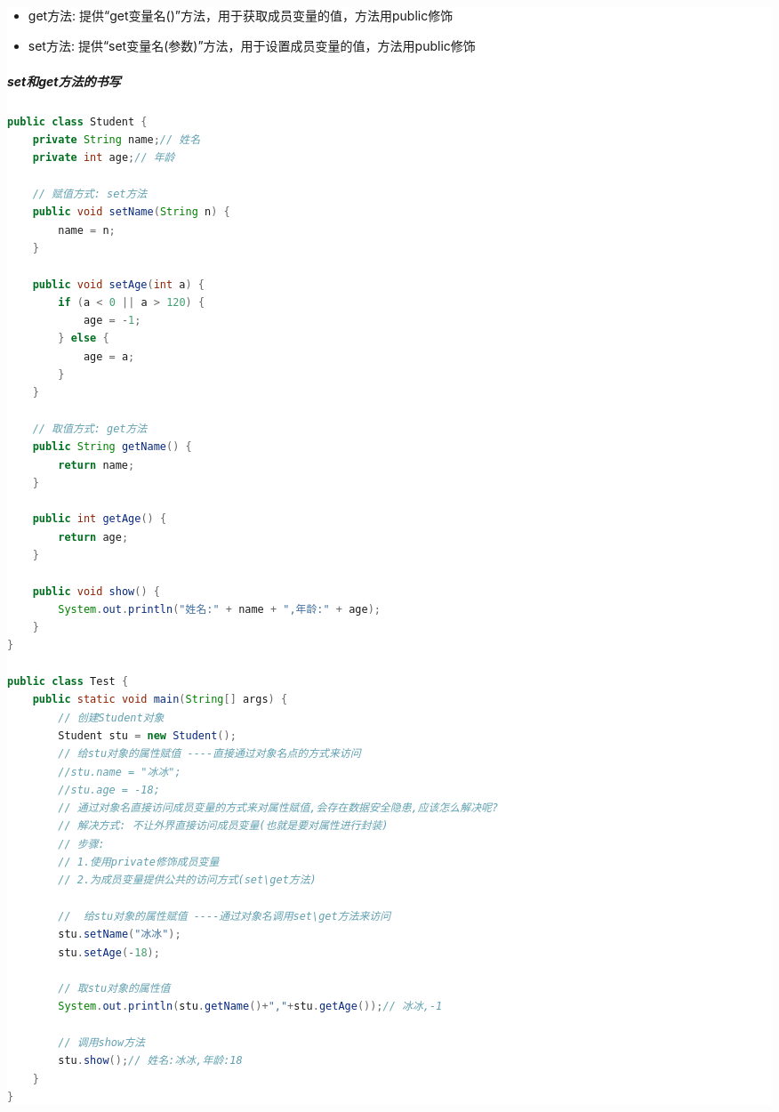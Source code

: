   * get方法:  提供“get变量名()”方法，用于获取成员变量的值，方法用public修饰

  - set方法: 提供“set变量名(参数)”方法，用于设置成员变量的值，方法用public修饰


##### set和get方法的书写

```java
public class Student {
    private String name;// 姓名
    private int age;// 年龄

    // 赋值方式: set方法
    public void setName(String n) {
        name = n;
    }

    public void setAge(int a) {
        if (a < 0 || a > 120) {
            age = -1;
        } else {
            age = a;
        }
    }

    // 取值方式: get方法
    public String getName() {
        return name;
    }

    public int getAge() {
        return age;
    }

    public void show() {
        System.out.println("姓名:" + name + ",年龄:" + age);
    }
}

public class Test {
    public static void main(String[] args) {
        // 创建Student对象
        Student stu = new Student();
        // 给stu对象的属性赋值 ----直接通过对象名点的方式来访问
        //stu.name = "冰冰";
        //stu.age = -18;
        // 通过对象名直接访问成员变量的方式来对属性赋值,会存在数据安全隐患,应该怎么解决呢?
        // 解决方式: 不让外界直接访问成员变量(也就是要对属性进行封装)
        // 步骤:
        // 1.使用private修饰成员变量
        // 2.为成员变量提供公共的访问方式(set\get方法)

        //  给stu对象的属性赋值 ----通过对象名调用set\get方法来访问
        stu.setName("冰冰");
        stu.setAge(-18);

        // 取stu对象的属性值
        System.out.println(stu.getName()+","+stu.getAge());// 冰冰,-1

        // 调用show方法
        stu.show();// 姓名:冰冰,年龄:18
    }
}

```
